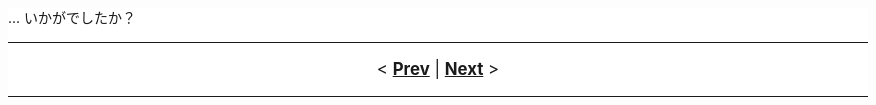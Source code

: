 ... いかがでしたか？

---

<div style="text-align:center;font-size:120%;">
  &lt
  <a href="./level-04.md"><b>Prev</b></a>
  |
  <a href="./level-05.md"><b>Next</b></a>
  &gt
</div>

---
